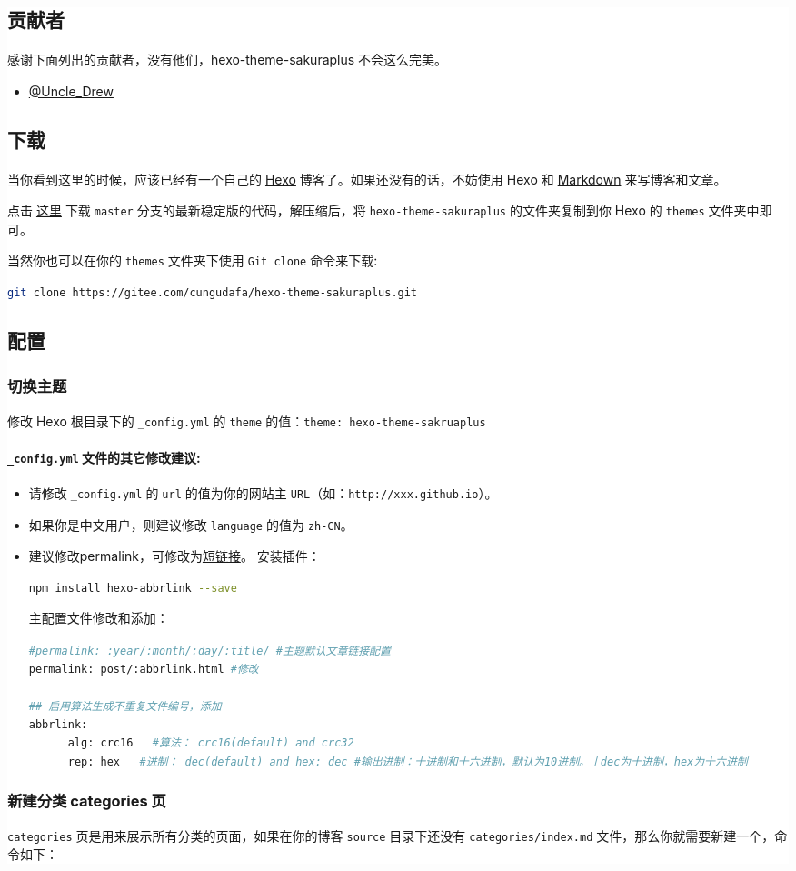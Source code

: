 ## 贡献者

感谢下面列出的贡献者，没有他们，hexo-theme-sakuraplus 不会这么完美。

- [@Uncle_Drew](https://github.com/Drew233/)

## 下载

当你看到这里的时候，应该已经有一个自己的 [Hexo](https://hexo.io/zh-cn/) 博客了。如果还没有的话，不妨使用 Hexo 和 [Markdown](https://www.appinn.com/markdown/) 来写博客和文章。

点击 [这里](https://gitee.com/cungudafa/hexo-theme-sakuraplus/repository/archive/master.zip) 下载 `master` 分支的最新稳定版的代码，解压缩后，将 `hexo-theme-sakuraplus` 的文件夹复制到你 Hexo 的 `themes` 文件夹中即可。

当然你也可以在你的 `themes` 文件夹下使用 `Git clone` 命令来下载:

```bash
git clone https://gitee.com/cungudafa/hexo-theme-sakuraplus.git
```


## 配置

### 切换主题

修改 Hexo 根目录下的 `_config.yml` 的  `theme` 的值：`theme: hexo-theme-sakruaplus`

#### `_config.yml` 文件的其它修改建议:

- 请修改 `_config.yml` 的 `url` 的值为你的网站主 `URL`（如：`http://xxx.github.io`）。
- 如果你是中文用户，则建议修改 `language` 的值为 `zh-CN`。
- 建议修改permalink，可修改为[短链接](https://blog.csdn.net/cungudafa/article/details/104312892)。
安装插件：

	```bash
	npm install hexo-abbrlink --save
	```
	主配置文件修改和添加：
	
	```bash
	#permalink: :year/:month/:day/:title/ #主题默认文章链接配置
	permalink: post/:abbrlink.html #修改
	
	## 启用算法生成不重复文件编号，添加
	abbrlink:
		  alg: crc16   #算法： crc16(default) and crc32
		  rep: hex   #进制： dec(default) and hex: dec #输出进制：十进制和十六进制，默认为10进制。丨dec为十进制，hex为十六进制
	
	```

### 新建分类 categories 页

`categories` 页是用来展示所有分类的页面，如果在你的博客 `source` 目录下还没有 `categories/index.md` 文件，那么你就需要新建一个，命令如下：
